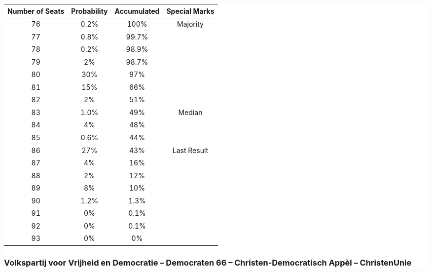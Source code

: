 | Number of Seats | Probability | Accumulated | Special Marks |
|:---------------:|:-----------:|:-----------:|:-------------:|
| 76 | 0.2% | 100% | Majority |
| 77 | 0.8% | 99.7% |  |
| 78 | 0.2% | 98.9% |  |
| 79 | 2% | 98.7% |  |
| 80 | 30% | 97% |  |
| 81 | 15% | 66% |  |
| 82 | 2% | 51% |  |
| 83 | 1.0% | 49% | Median |
| 84 | 4% | 48% |  |
| 85 | 0.6% | 44% |  |
| 86 | 27% | 43% | Last Result |
| 87 | 4% | 16% |  |
| 88 | 2% | 12% |  |
| 89 | 8% | 10% |  |
| 90 | 1.2% | 1.3% |  |
| 91 | 0% | 0.1% |  |
| 92 | 0% | 0.1% |  |
| 93 | 0% | 0% |  |

### Volkspartij voor Vrijheid en Democratie – Democraten 66 – Christen-Democratisch Appèl – ChristenUnie
